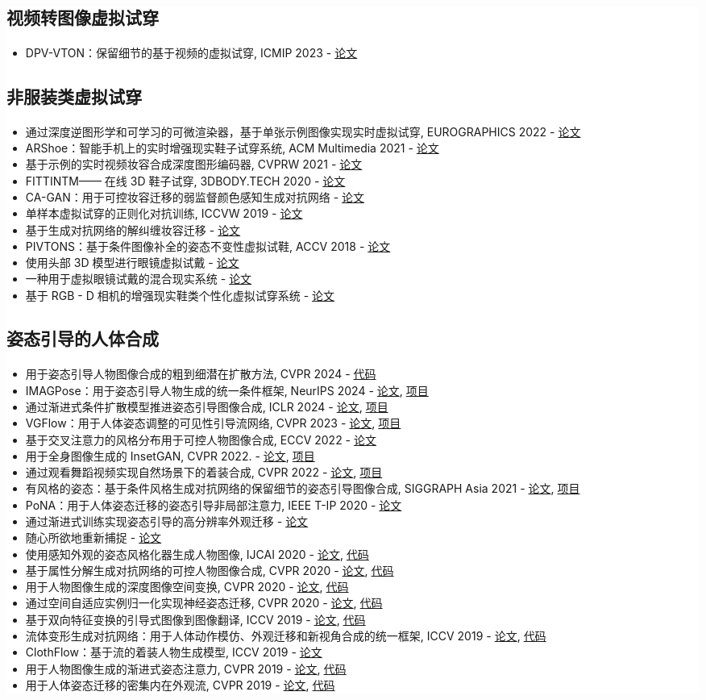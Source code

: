 ## 视频转图像虚拟试穿<a name='video-to-image-virtual-try-on'></a>

- DPV-VTON：保留细节的基于视频的虚拟试穿, ICMIP 2023 - [论文](https://dl.acm.org/doi/10.1145/3599589.3599599)

## 非服装类虚拟试穿<a name='non-clothing-virtual-try-on'></a>

- 通过深度逆图形学和可学习的可微渲染器，基于单张示例图像实现实时虚拟试穿, EUROGRAPHICS 2022 - [论文](https://arxiv.org/pdf/2205.06305.pdf)
- ARShoe：智能手机上的实时增强现实鞋子试穿系统, ACM Multimedia 2021 - [论文](https://arxiv.org/pdf/2108.10515.pdf)
- 基于示例的实时视频妆容合成深度图形编码器, CVPRW 2021 - [论文](https://arxiv.org/pdf/2105.06407.pdf)
- FITTINTM—— 在线 3D 鞋子试穿, 3DBODY.TECH 2020 - [论文](http://www.3dbodyscanning.org/cap/papers/2020/2058revkov.pdf)
- CA-GAN：用于可控妆容迁移的弱监督颜色感知生成对抗网络 - [论文](https://arxiv.org/pdf/2008.10298.pdf)
- 单样本虚拟试穿的正则化对抗训练, ICCVW 2019 - [论文](http://openaccess.thecvf.com/content_ICCVW_2019/html/CVFAD/Kikuchi_Regularized_Adversarial_Training_for_Single-Shot_Virtual_Try-On_ICCVW_2019_paper.html)
- 基于生成对抗网络的解纠缠妆容迁移 - [论文](https://arxiv.org/pdf/1907.01144v1.pdf)
- PIVTONS：基于条件图像补全的姿态不变性虚拟试鞋, ACCV 2018 - [论文](https://winstonhsu.info/wp-content/uploads/2018/09/chou18PIVTONS.pdf)
- 使用头部 3D 模型进行眼镜虚拟试戴 - [论文](https://dl.acm.org/doi/pdf/10.1145/2087756.2087838)
- 一种用于虚拟眼镜试戴的混合现实系统 - [论文](https://dl.acm.org/doi/pdf/10.1145/2087756.2087816)
- 基于 RGB - D 相机的增强现实鞋类个性化虚拟试穿系统 - [论文](https://www.sciencedirect.com/science/article/abs/pii/S0278612514000594)

## 姿态引导的人体合成<a name='pose-guided-human-synthesis'></a>

- 用于姿态引导人物图像合成的粗到细潜在扩散方法, CVPR 2024 - [代码](https://github.com/YanzuoLu/CFLD)
- IMAGPose：用于姿态引导人物生成的统一条件框架, NeurIPS 2024 - [论文](https://openreview.net/forum?id=6IyYa4gETN), [项目](https://github.com/muzishen/IMAGPose)
- 通过渐进式条件扩散模型推进姿态引导图像合成, ICLR 2024 - [论文](https://openreview.net/pdf?id=rHzapPnCgT), [项目](https://github.com/tencent-ailab/PCDMs)
- VGFlow：用于人体姿态调整的可见性引导流网络, CVPR 2023 - [论文](https://openaccess.thecvf.com/content/CVPR2023/html/Jain_VGFlow_Visibility_Guided_Flow_Network_for_Human_Reposing_CVPR_2023_paper.html), [项目](https://mdsrlab.github.io/2023/03/17/VGFlow-CVPR.html)
- 基于交叉注意力的风格分布用于可控人物图像合成, ECCV 2022 - [论文](https://arxiv.org/pdf/2208.00712.pdf)
- 用于全身图像生成的 InsetGAN, CVPR 2022. - [论文](https://arxiv.org/abs/2203.07293), [项目](http://afruehstueck.github.io/insetgan)
- 通过观看舞蹈视频实现自然场景下的着装合成, CVPR 2022 - [论文](https://arxiv.org/abs/2203.15320), [项目](https://awesome-wflow.github.io/)
- 有风格的姿态：基于条件风格生成对抗网络的保留细节的姿态引导图像合成, SIGGRAPH Asia 2021 - [论文](https://arxiv.org/abs/2109.06166), [项目](https://pose-with-style.github.io/)
- PoNA：用于人体姿态迁移的姿态引导非局部注意力, IEEE T-IP 2020 - [论文](https://ieeexplore.ieee.org/abstract/document/9222550)
- 通过渐进式训练实现姿态引导的高分辨率外观迁移 - [论文](https://arxiv.org/pdf/2008.11898.pdf)
- 随心所欲地重新捕捉 - [论文](https://arxiv.org/pdf/2006.01435.pdf)
- 使用感知外观的姿态风格化器生成人物图像, IJCAI 2020 - [论文](https://arxiv.org/pdf/2007.09077.pdf), [代码](https://github.com/siyuhuang/PoseStylizer)
- 基于属性分解生成对抗网络的可控人物图像合成, CVPR 2020 - [论文](https://arxiv.org/pdf/2003.12267.pdf), [代码](https://github.com/menyifang/ADGAN)
- 用于人物图像生成的深度图像空间变换, CVPR 2020 - [论文](https://arxiv.org/pdf/2003.00696v2.pdf), [代码](https://github.com/RenYurui/Global-Flow-Local-Attention)
- 通过空间自适应实例归一化实现神经姿态迁移, CVPR 2020 - [论文](https://arxiv.org/pdf/2003.07254v2.pdf), [代码](https://github.com/jiashunwang/Neural-Pose-Transfer)
- 基于双向特征变换的引导式图像到图像翻译, ICCV 2019 - [论文](https://arxiv.org/pdf/1910.11328v1.pdf), [代码](https://github.com/vt-vl-lab/Guided-pix2pix)
- 流体变形生成对抗网络：用于人体动作模仿、外观迁移和新视角合成的统一框架, ICCV 2019 - [论文](https://arxiv.org/pdf/1909.12224.pdf), [代码](https://github.com/svip-lab/impersonator)
- ClothFlow：基于流的着装人物生成模型, ICCV 2019 - [论文](http://openaccess.thecvf.com/content_ICCV_2019/html/Han_ClothFlow_A_Flow-Based_Model_for_Clothed_Person_Generation_ICCV_2019_paper.html)
- 用于人物图像生成的渐进式姿态注意力, CVPR 2019 - [论文](https://arxiv.org/pdf/1904.03349.pdf), [代码](https://github.com/tengteng95/Pose-Transfer)
- 用于人体姿态迁移的密集内在外观流, CVPR 2019 - [论文](https://arxiv.org/pdf/1903.11326v1.pdf), [代码](https://github.com/ly015/intrinsic_flow)